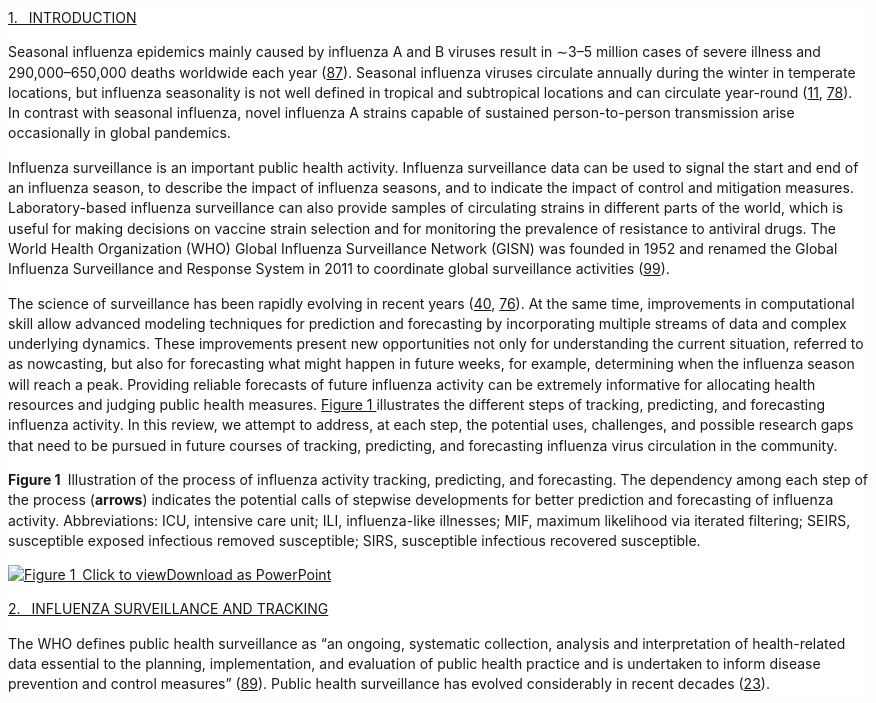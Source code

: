 [1.  INTRODUCTION]()

Seasonal influenza epidemics mainly caused by influenza A and B viruses result in ∼3–5 million cases of severe illness and 290,000–650,000 deaths worldwide each year ([87](https://www.annualreviews.org/content/journals/10.1146/annurev-publhealth-010720-021049#right-ref-B87)). Seasonal influenza viruses circulate annually during the winter in temperate locations, but influenza seasonality is not well defined in tropical and subtropical locations and can circulate year-round ([11](https://www.annualreviews.org/content/journals/10.1146/annurev-publhealth-010720-021049#right-ref-B11), [78](https://www.annualreviews.org/content/journals/10.1146/annurev-publhealth-010720-021049#right-ref-B78)). In contrast with seasonal influenza, novel influenza A strains capable of sustained person-to-person transmission arise occasionally in global pandemics.

Influenza surveillance is an important public health activity. Influenza surveillance data can be used to signal the start and end of an influenza season, to describe the impact of influenza seasons, and to indicate the impact of control and mitigation measures. Laboratory-based influenza surveillance can also provide samples of circulating strains in different parts of the world, which is useful for making decisions on vaccine strain selection and for monitoring the prevalence of resistance to antiviral drugs. The World Health Organization (WHO) Global Influenza Surveillance Network (GISN) was founded in 1952 and renamed the Global Influenza Surveillance and Response System in 2011 to coordinate global surveillance activities ([99](https://www.annualreviews.org/content/journals/10.1146/annurev-publhealth-010720-021049#right-ref-B99)).

The science of surveillance has been rapidly evolving in recent years ([40](https://www.annualreviews.org/content/journals/10.1146/annurev-publhealth-010720-021049#right-ref-B40), [76](https://www.annualreviews.org/content/journals/10.1146/annurev-publhealth-010720-021049#right-ref-B76)). At the same time, improvements in computational skill allow advanced modeling techniques for prediction and forecasting by incorporating multiple streams of data and complex underlying dynamics. These improvements present new opportunities not only for understanding the current situation, referred to as nowcasting, but also for forecasting what might happen in future weeks, for example, determining when the influenza season will reach a peak. Providing reliable forecasts of future influenza activity can be extremely informative for allocating health resources and judging public health measures. [Figure 1 ](https://www.annualreviews.org/content/journals/10.1146/annurev-publhealth-010720-021049#f1)illustrates the different steps of tracking, predicting, and forecasting influenza activity. In this review, we attempt to address, at each step, the potential uses, challenges, and possible research gaps that need to be pursued in future courses of tracking, predicting, and forecasting influenza virus circulation in the community.

**Figure 1** Illustration of the process of influenza activity tracking, predicting, and forecasting. The dependency among each step of the process (**arrows**) indicates the potential calls of stepwise developments for better prediction and forecasting of influenza activity. Abbreviations: ICU, intensive care unit; ILI, influenza-like illnesses; MIF, maximum likelihood via iterated filtering; SEIRS, susceptible exposed infectious removed susceptible; SIRS, susceptible infectious recovered susceptible.

[![
                  Figure 1 
               ](https://www.annualreviews.org/docserver/ahah/fulltext/publhealth/42/1/pu420043.f1_thmb.gif)Click to view](https://www.annualreviews.org/docserver/fulltext/publhealth/42/1/pu420043.f1.gif)[Download as PowerPoint](https://www.annualreviews.org/docserver/fulltext/publhealth/42/1/pu420043.f1.ppt?mimeType=application/vnd.ms-powerpoint)

[2.  INFLUENZA SURVEILLANCE AND TRACKING]()

The WHO defines public health surveillance as “an ongoing, systematic collection, analysis and interpretation of health-related data essential to the planning, implementation, and evaluation of public health practice and is undertaken to inform disease prevention and control measures” ([89](https://www.annualreviews.org/content/journals/10.1146/annurev-publhealth-010720-021049#right-ref-B89)). Public health surveillance has evolved considerably in recent decades ([23](https://www.annualreviews.org/content/journals/10.1146/annurev-publhealth-010720-021049#right-ref-B23)).
